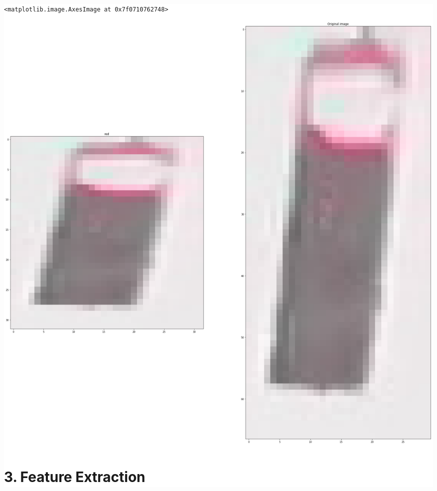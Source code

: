 


    <matplotlib.image.AxesImage at 0x7f0710762748>




![png](output_23_1.png)


# 3. Feature Extraction

